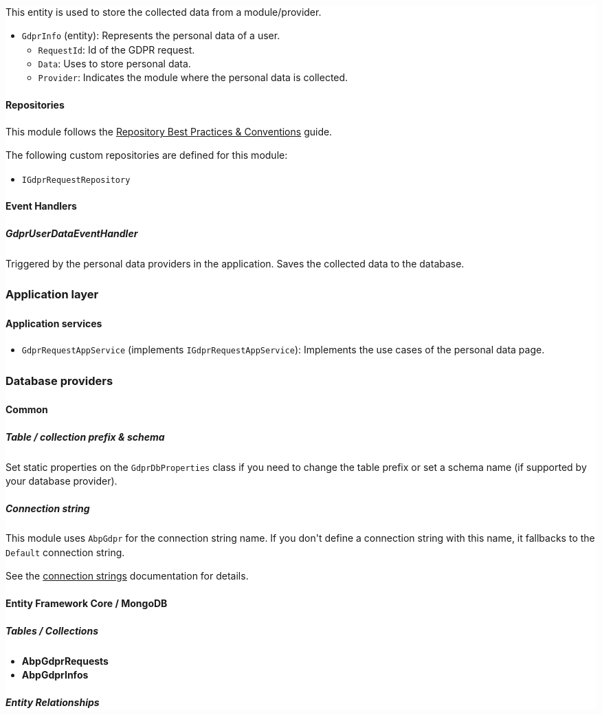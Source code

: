 This entity is used to store the collected data from a module/provider.

* `GdprInfo` (entity): Represents the personal data of a user.
  * `RequestId`: Id of the GDPR request.
  * `Data`: Uses to store personal data.
  * `Provider`: Indicates the module where the personal data is collected.

#### Repositories

This module follows the [Repository Best Practices & Conventions](../framework/architecture/best-practices/repositories.md) guide.

The following custom repositories are defined for this module:

* `IGdprRequestRepository`

#### Event Handlers

##### GdprUserDataEventHandler

Triggered by the personal data providers in the application. Saves the collected data to the database.

### Application layer

#### Application services

* `GdprRequestAppService` (implements `IGdprRequestAppService`): Implements the use cases of the personal data page.

### Database providers

#### Common

##### Table / collection prefix & schema

Set static properties on the `GdprDbProperties` class if you need to change the table prefix or set a schema name (if supported by your database provider).

##### Connection string

This module uses `AbpGdpr` for the connection string name. If you don't define a connection string with this name, it fallbacks to the `Default` connection string.

See the [connection strings](../framework/fundamentals/connection-strings.md) documentation for details.

#### Entity Framework Core / MongoDB

##### Tables / Collections

- **AbpGdprRequests**
- **AbpGdprInfos**

##### Entity Relationships
